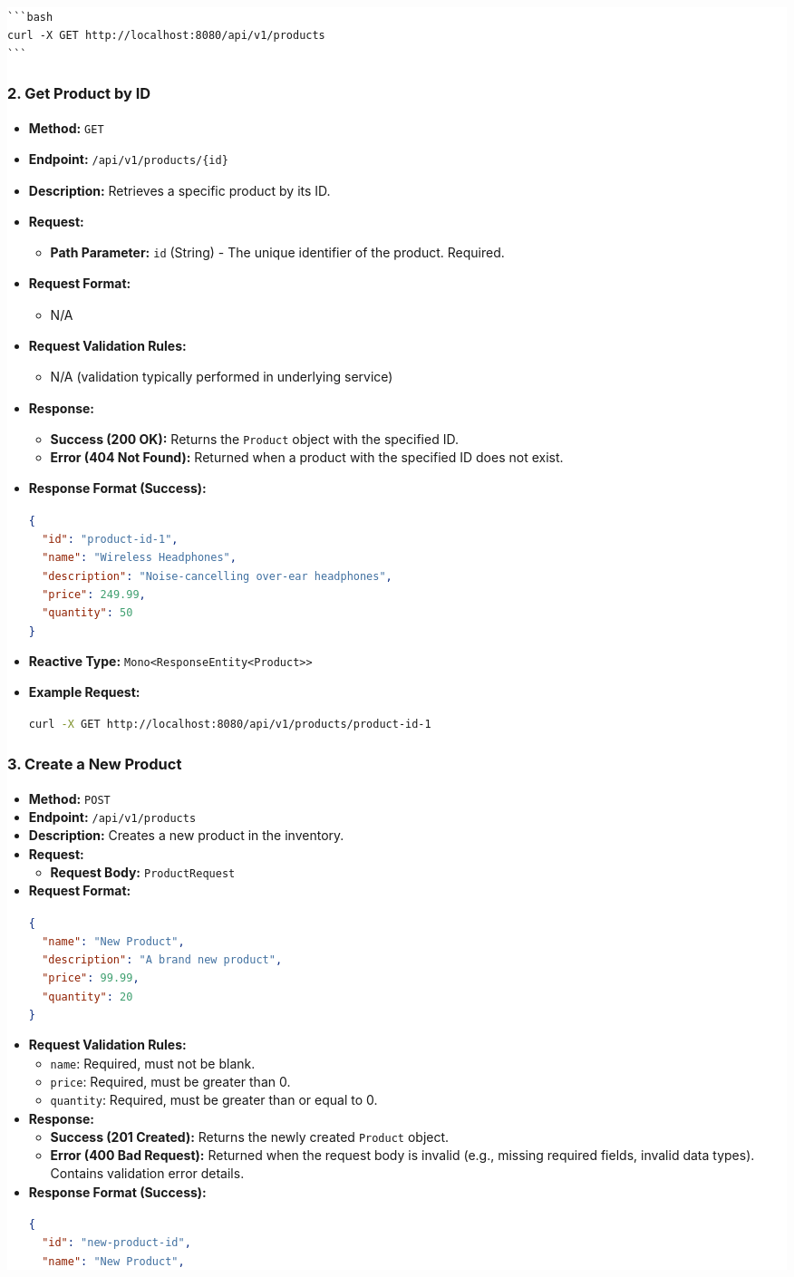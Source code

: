     ```bash
    curl -X GET http://localhost:8080/api/v1/products
    ```

### 2. Get Product by ID

*   **Method:** `GET`
*   **Endpoint:** `/api/v1/products/{id}`
*   **Description:** Retrieves a specific product by its ID.
*   **Request:**
    *   **Path Parameter:** `id` (String) - The unique identifier of the product.  Required.
*   **Request Format:**
    *   N/A
*   **Request Validation Rules:**
    *   N/A (validation typically performed in underlying service)
*   **Response:**
    *   **Success (200 OK):** Returns the `Product` object with the specified ID.
    *   **Error (404 Not Found):** Returned when a product with the specified ID does not exist.
*   **Response Format (Success):**
    ```json
    {
      "id": "product-id-1",
      "name": "Wireless Headphones",
      "description": "Noise-cancelling over-ear headphones",
      "price": 249.99,
      "quantity": 50
    }
    ```
*   **Reactive Type:** `Mono<ResponseEntity<Product>>`
*   **Example Request:**

    ```bash
    curl -X GET http://localhost:8080/api/v1/products/product-id-1
    ```

### 3. Create a New Product

*   **Method:** `POST`
*   **Endpoint:** `/api/v1/products`
*   **Description:** Creates a new product in the inventory.
*   **Request:**
    *   **Request Body:** `ProductRequest`
*   **Request Format:**
    ```json
    {
      "name": "New Product",
      "description": "A brand new product",
      "price": 99.99,
      "quantity": 20
    }
    ```
*   **Request Validation Rules:**
    *   `name`: Required, must not be blank.
    *   `price`: Required, must be greater than 0.
    *   `quantity`: Required, must be greater than or equal to 0.
*   **Response:**
    *   **Success (201 Created):** Returns the newly created `Product` object.
    *   **Error (400 Bad Request):** Returned when the request body is invalid (e.g., missing required fields, invalid data types).  Contains validation error details.
*   **Response Format (Success):**
    ```json
    {
      "id": "new-product-id",
      "name": "New Product",